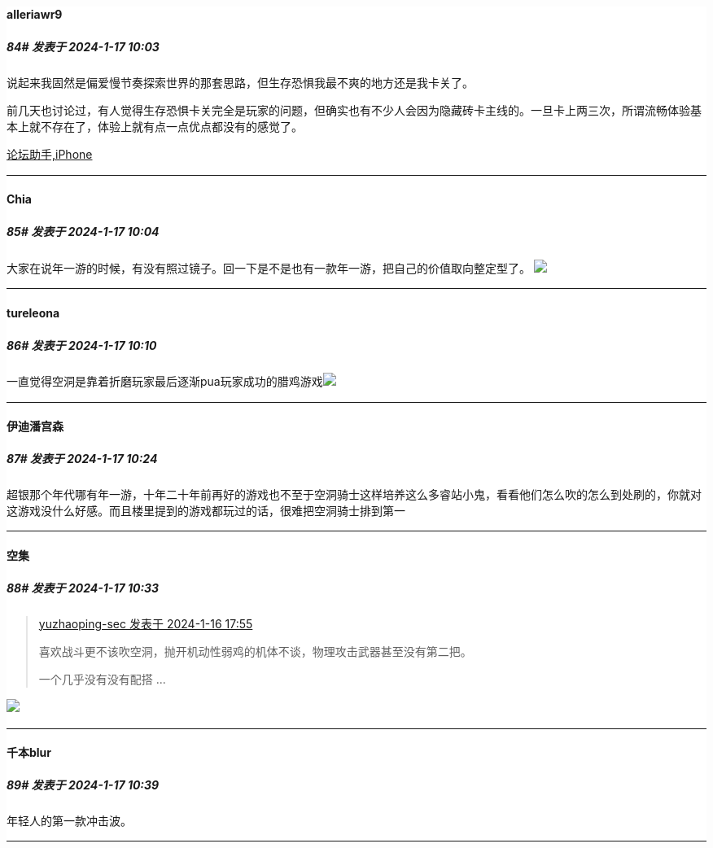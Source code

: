 ####  alleriawr9  
##### 84#       发表于 2024-1-17 10:03

说起来我固然是偏爱慢节奏探索世界的那套思路，但生存恐惧我最不爽的地方还是我卡关了。

前几天也讨论过，有人觉得生存恐惧卡关完全是玩家的问题，但确实也有不少人会因为隐藏砖卡主线的。一旦卡上两三次，所谓流畅体验基本上就不存在了，体验上就有点一点优点都没有的感觉了。

[论坛助手,iPhone](https://bbs.saraba1st.com/2b/forum.php?mod=viewthread&amp;tid=2029836)


*****

####  Chia  
##### 85#       发表于 2024-1-17 10:04

大家在说年一游的时候，有没有照过镜子。回一下是不是也有一款年一游，把自己的价值取向整定型了。
<img src="https://static.saraba1st.com/image/smiley/face2017/035.png" referrerpolicy="no-referrer">

*****

####  tureleona  
##### 86#       发表于 2024-1-17 10:10

一直觉得空洞是靠着折磨玩家最后逐渐pua玩家成功的腊鸡游戏<img src="https://static.saraba1st.com/image/smiley/face2017/037.png" referrerpolicy="no-referrer">


*****

####  伊迪潘宫森  
##### 87#       发表于 2024-1-17 10:24

超银那个年代哪有年一游，十年二十年前再好的游戏也不至于空洞骑士这样培养这么多睿站小鬼，看看他们怎么吹的怎么到处刷的，你就对这游戏没什么好感。而且楼里提到的游戏都玩过的话，很难把空洞骑士排到第一

*****

####  空集  
##### 88#       发表于 2024-1-17 10:33

<blockquote><a href="httphttps://bbs.saraba1st.com/2b/forum.php?mod=redirect&amp;goto=findpost&amp;pid=63668335&amp;ptid=2168189" target="_blank">yuzhaoping-sec 发表于 2024-1-16 17:55</a>

喜欢战斗更不该吹空洞，抛开机动性弱鸡的机体不谈，物理攻击武器甚至没有第二把。

一个几乎没有没有配搭 ...</blockquote>
<img src="https://static.saraba1st.com/image/smiley/face2017/067.png" referrerpolicy="no-referrer">


*****

####  千本blur  
##### 89#       发表于 2024-1-17 10:39

年轻人的第一款冲击波。

*****
